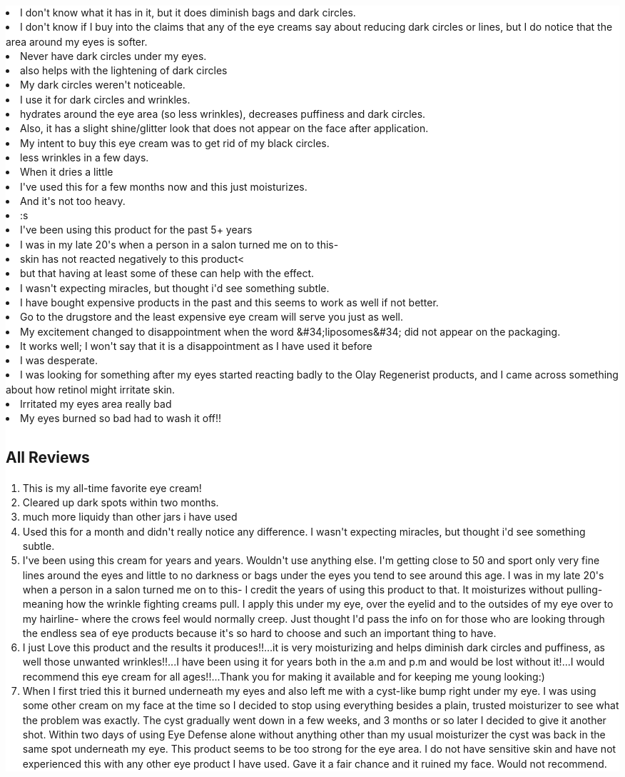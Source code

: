 <li> I don&#x27;t know what it has in it, but it does diminish bags and dark circles.</li>
<li> I don&#x27;t know if I buy into the claims that any of the eye creams say about reducing dark circles or lines, but I do notice that the area around my eyes is softer.</li>
<li> Never have dark circles under my eyes.  </li>
<li> also helps with the lightening of dark circles</li>
<li> My dark circles weren&#x27;t noticeable.</li>
<li> I use it for dark circles and wrinkles.</li>
<li> hydrates around the eye area (so less wrinkles), decreases puffiness and dark circles.</li>
<li> Also, it has a slight shine/glitter look that does not appear on the face after application.</li>
<li> My intent to buy this eye cream was to get rid of my black circles.</li>
<li> less wrinkles in a few days.</li>
<li> When it dries a little</li>
<li> I&#x27;ve used this for a few months now and this just moisturizes.</li>
<li> And it&#x27;s not too heavy.</li>
<li> :s</li>
<li> I&#x27;ve been using this product for the past 5+ years</li>
<li> I was in my late 20&#x27;s when a person in a salon turned me on to this-</li>
<li> skin has not reacted negatively to this product&lt;</li>
<li> but that having at least some of these can help with the effect.</li>
<li> I wasn&#x27;t expecting miracles, but thought i&#x27;d see something subtle.</li>
<li> I have bought expensive products in the past and this seems to work as well if not better.</li>
<li> Go to the drugstore and the least expensive eye cream will serve you just as well.</li>
<li> My excitement changed to disappointment when the word &amp;#34;liposomes&amp;#34; did not appear on the packaging.  </li>
<li> It works well; I won&#x27;t say that it is a disappointment as I have used it before</li>
<li> I was desperate.</li>
<li> I was looking for something after my eyes started reacting badly to the Olay Regenerist products, and I came across something about how retinol might irritate skin.  </li>
<li> Irritated my eyes area really bad</li>
<li> My eyes burned so bad had to wash it off!!</li>
</ol>

<h2>All Reviews</h2>

<ol>
    <li> This is my all-time favorite eye cream!</li>
    <li> Cleared up dark spots within two months.</li>
    <li> much more liquidy than other jars i have used</li>
    <li> Used this for a month and didn&#x27;t really notice any difference.  I wasn&#x27;t expecting miracles, but thought i&#x27;d see something subtle.</li>
    <li> I&#x27;ve been using this cream for years and years.  Wouldn&#x27;t use anything else.  I&#x27;m getting close to 50 and sport only very fine lines around the eyes and little to no darkness or bags under the eyes you tend to see around this age.  I was in my late 20&#x27;s when a person in a salon turned me on to this- I credit the years of using this product to that.  It moisturizes without pulling- meaning how the wrinkle fighting creams pull.  I apply this under my eye, over the eyelid and to the outsides of my eye over to my hairline- where the crows feel would normally creep.  Just thought I&#x27;d pass the info on for those who are looking through the endless sea of eye products because it&#x27;s so hard to choose and such an important thing to have.</li>
    <li> I just Love this product and the results it produces!!...it is very moisturizing and helps diminish dark circles and puffiness, as well those unwanted wrinkles!!...I have been using it for years both in the a.m and p.m and would be lost without it!...I would recommend this eye cream for all ages!!...Thank you for making it available and for keeping me young looking:)</li>
    <li> When I first tried this it burned underneath my eyes and also left me with a cyst-like bump right under my eye. I was using some other cream on my face at the time so I decided to stop using everything besides a plain, trusted moisturizer to see what the problem was exactly. The cyst gradually went down in a few weeks, and 3 months or so later I decided to give it another shot. Within two days of using Eye Defense alone without anything other than my usual moisturizer the cyst was back in the same spot underneath my eye.    This product seems to be too strong for the eye area. I do not have sensitive skin and have not experienced this with any other eye product I have used. Gave it a fair chance and it ruined my face. Would not recommend.</li>